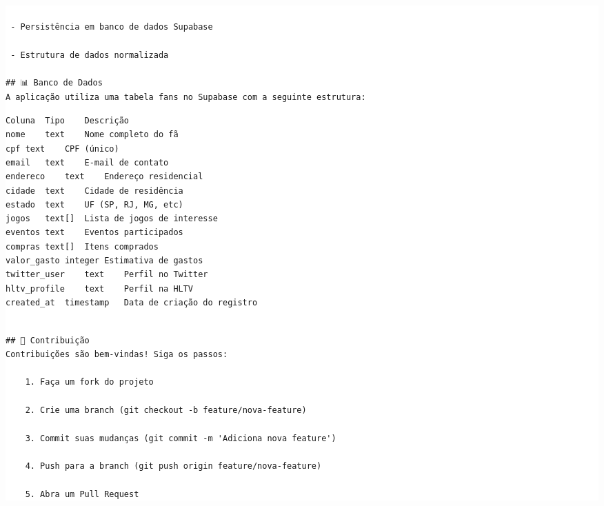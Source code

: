    ```

    - Persistência em banco de dados Supabase

    - Estrutura de dados normalizada

## 📊 Banco de Dados
A aplicação utiliza uma tabela fans no Supabase com a seguinte estrutura:

```
    Coluna	Tipo	Descrição
    nome	text	Nome completo do fã
    cpf	text	CPF (único)
    email	text	E-mail de contato
    endereco	text	Endereço residencial
    cidade	text	Cidade de residência
    estado	text	UF (SP, RJ, MG, etc)
    jogos	text[]	Lista de jogos de interesse
    eventos	text	Eventos participados
    compras	text[]	Itens comprados
    valor_gasto	integer	Estimativa de gastos
    twitter_user	text	Perfil no Twitter
    hltv_profile	text	Perfil na HLTV
    created_at	timestamp	Data de criação do registro
```

## 🤝 Contribuição
Contribuições são bem-vindas! Siga os passos:

    1. Faça um fork do projeto

    2. Crie uma branch (git checkout -b feature/nova-feature)

    3. Commit suas mudanças (git commit -m 'Adiciona nova feature')

    4. Push para a branch (git push origin feature/nova-feature)

    5. Abra um Pull Request
